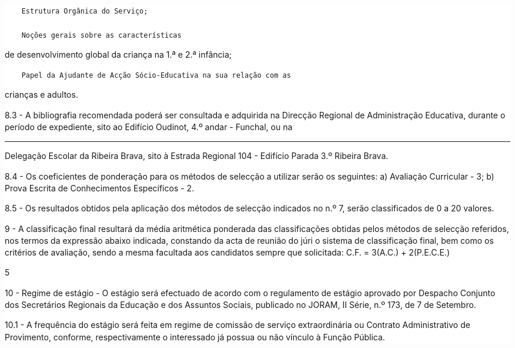         Estrutura Orgânica do Serviço;

        Noções gerais sobre as características
de desenvolvimento global da criança
na 1.ª e 2.ª infância;

        Papel da Ajudante de Acção Sócio-Educativa na sua relação com as
crianças e adultos.


8.3 - A bibliografia recomendada poderá ser
consultada e adquirida na Direcção Regional
de Administração Educativa, durante o
período de expediente, sito ao Edifício
Oudinot, 4.º andar - Funchal, ou na




---

Delegação Escolar da Ribeira Brava, sito à
Estrada Regional 104 - Edifício Parada 3.º
Ribeira Brava.


8.4 - Os coeficientes de ponderação para os métodos
de selecção a utilizar serão os seguintes:
a) Avaliação Curricular - 3;
b) Prova Escrita de Conhecimentos
Específicos - 2.


8.5 - Os resultados obtidos pela aplicação dos
métodos de selecção indicados no n.º 7,
serão classificados de 0 a 20 valores.


9 - A classificação final resultará da média aritmética
ponderada das classificações obtidas pelos métodos
de selecção referidos, nos termos da expressão
abaixo indicada, constando da acta de reunião do júri
o sistema de classificação final, bem como os
critérios de avaliação, sendo a mesma facultada aos
candidatos sempre que solicitada:
C.F. = 3(A.C.) + 2(P.E.C.E.)

5


10 - Regime de estágio - O estágio será efectuado de
acordo com o regulamento de estágio aprovado por
Despacho Conjunto dos Secretários Regionais da
Educação e dos Assuntos Sociais, publicado no
JORAM, II Série, n.º 173, de 7 de Setembro.


10.1 - A frequência do estágio será feita em regime
de comissão de serviço extraordinária ou
Contrato Administrativo de Provimento,
conforme, respectivamente o interessado já
possua ou não vínculo à Função Pública.
